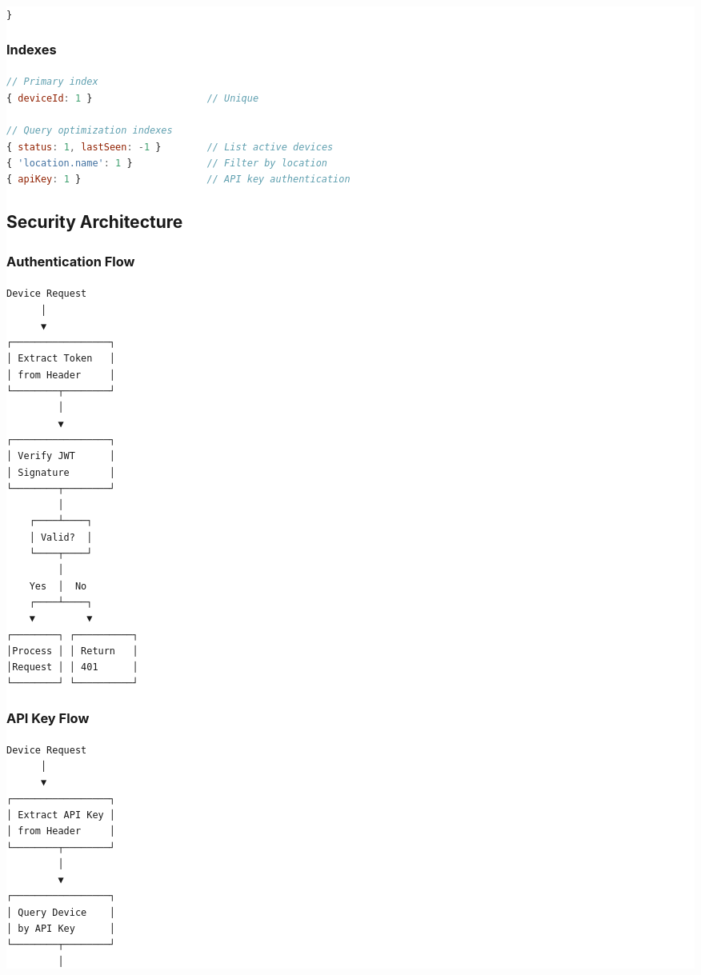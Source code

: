 ```javascript
}
```

### Indexes

```javascript
// Primary index
{ deviceId: 1 }                    // Unique

// Query optimization indexes
{ status: 1, lastSeen: -1 }        // List active devices
{ 'location.name': 1 }             // Filter by location
{ apiKey: 1 }                      // API key authentication
```

## Security Architecture

### Authentication Flow

```
Device Request
      │
      ▼
┌─────────────────┐
│ Extract Token   │
│ from Header     │
└────────┬────────┘
         │
         ▼
┌─────────────────┐
│ Verify JWT      │
│ Signature       │
└────────┬────────┘
         │
    ┌────┴────┐
    │ Valid?  │
    └────┬────┘
         │
    Yes  │  No
    ┌────┴────┐
    ▼         ▼
┌────────┐ ┌──────────┐
│Process │ │ Return   │
│Request │ │ 401      │
└────────┘ └──────────┘
```

### API Key Flow

```
Device Request
      │
      ▼
┌─────────────────┐
│ Extract API Key │
│ from Header     │
└────────┬────────┘
         │
         ▼
┌─────────────────┐
│ Query Device    │
│ by API Key      │
└────────┬────────┘
         │
```